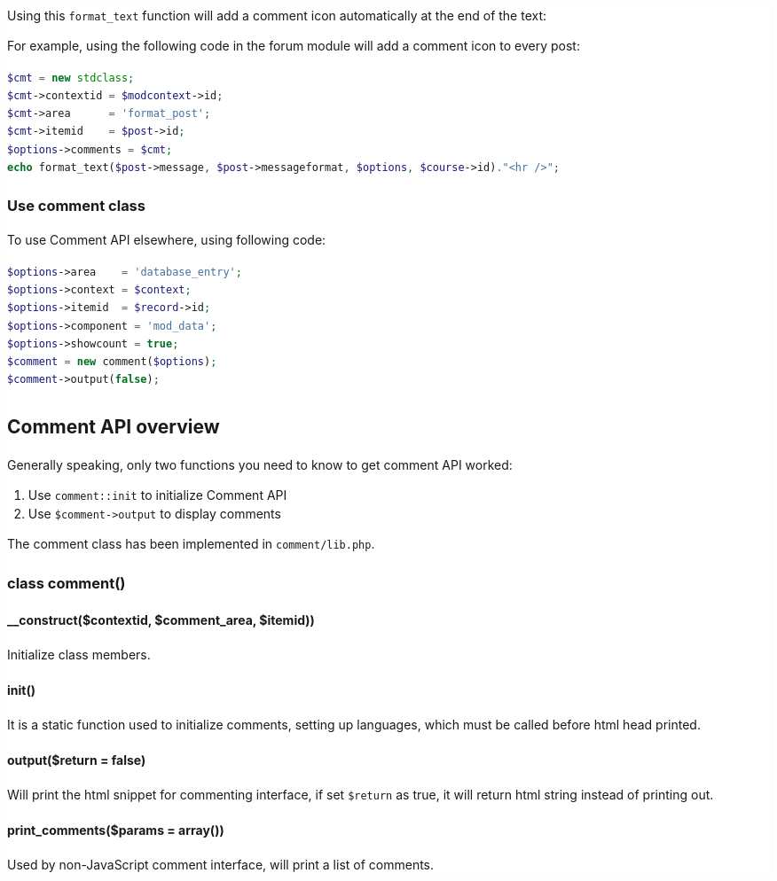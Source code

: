 Using this `format_text` function will add a comment icon automatically at the end of the text:

For example, using the following code in the forum module will add a comment icon to every post:

```php
$cmt = new stdclass;
$cmt->contextid = $modcontext->id;
$cmt->area      = 'format_post';
$cmt->itemid    = $post->id;
$options->comments = $cmt;
echo format_text($post->message, $post->messageformat, $options, $course->id)."<hr />";
```

### Use comment class

To use Comment API elsewhere, using following code:

```php
$options->area    = 'database_entry';
$options->context = $context;
$options->itemid  = $record->id;
$options->component = 'mod_data';
$options->showcount = true;
$comment = new comment($options);
$comment->output(false);
```

## Comment API overview

Generally speaking, only two functions you need to know to get comment API worked:

1. Use `comment::init` to initialize Comment API
1. Use `$comment->output` to display comments

The comment class has been implemented in `comment/lib.php`.

### class comment()

#### __construct($contextid, $comment_area, $itemid))

Initialize class members.

#### init()

It is a static function used to initialize comments, setting up languages, which must be called before html head printed.

#### output($return = false)

Will print the html snippet for commenting interface, if set `$return` as true, it will return html string instead of printing out.

#### print_comments($params = array())

Used by non-JavaScript comment interface, will print a list of comments.
